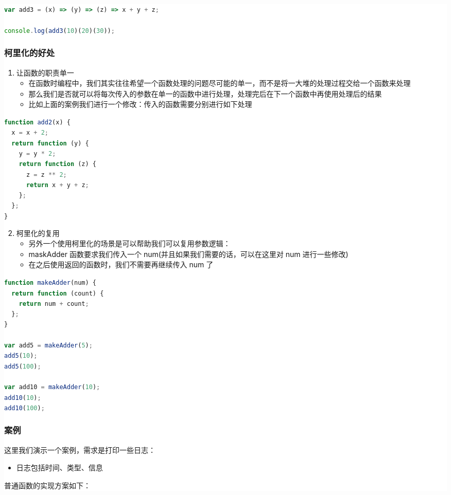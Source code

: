 ```javascript
var add3 = (x) => (y) => (z) => x + y + z;

console.log(add3(10)(20)(30));
```

### 柯里化的好处

1. 让函数的职责单一
   - 在函数时编程中，我们其实往往希望一个函数处理的问题尽可能的单一，而不是将一大堆的处理过程交给一个函数来处理
   - 那么我们是否就可以将每次传入的参数在单一的函数中进行处理，处理完后在下一个函数中再使用处理后的结果
   - 比如上面的案例我们进行一个修改：传入的函数需要分别进行如下处理

```javascript
function add2(x) {
  x = x + 2;
  return function (y) {
    y = y * 2;
    return function (z) {
      z = z ** 2;
      return x + y + z;
    };
  };
}
```

2. 柯里化的复用
   - 另外一个使用柯里化的场景是可以帮助我们可以复用参数逻辑：
   - maskAdder 函数要求我们传入一个 num(并且如果我们需要的话，可以在这里对 num 进行一些修改)
   - 在之后使用返回的函数时，我们不需要再继续传入 num 了

```javascript
function makeAdder(num) {
  return function (count) {
    return num + count;
  };
}

var add5 = makeAdder(5);
add5(10);
add5(100);

var add10 = makeAdder(10);
add10(10);
add10(100);
```

### 案例

这里我们演示一个案例，需求是打印一些日志：

- 日志包括时间、类型、信息

普通函数的实现方案如下：
